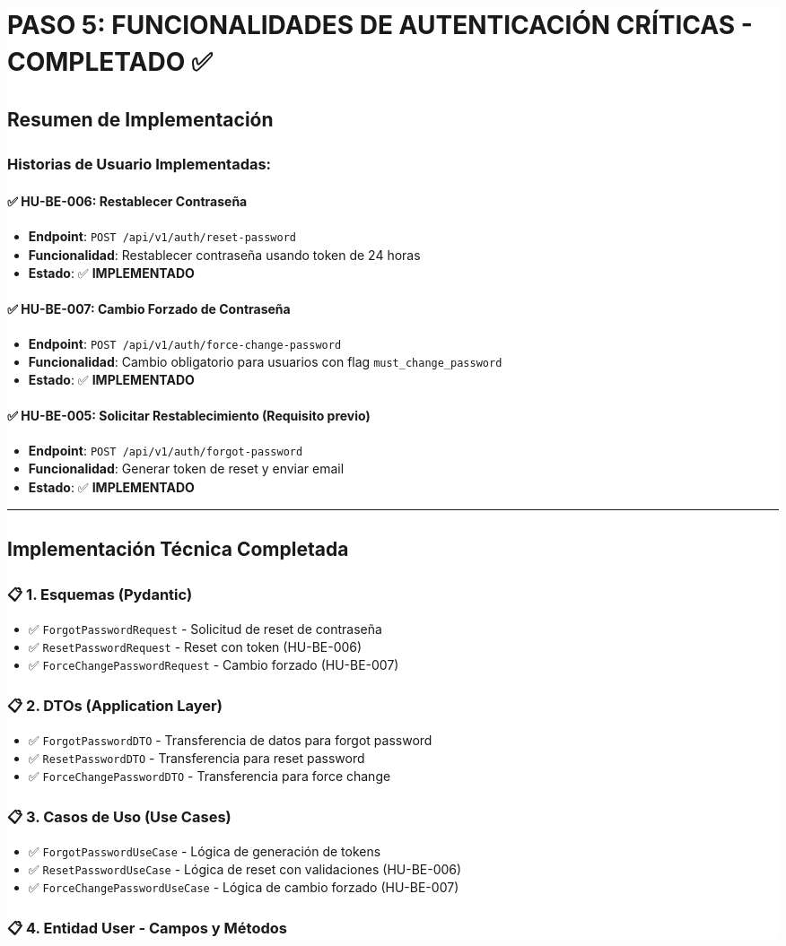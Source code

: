 # PASO 5: FUNCIONALIDADES DE AUTENTICACIÓN CRÍTICAS - COMPLETADO ✅

## Resumen de Implementación

### **Historias de Usuario Implementadas:**

#### ✅ **HU-BE-006: Restablecer Contraseña**

- **Endpoint**: `POST /api/v1/auth/reset-password`
- **Funcionalidad**: Restablecer contraseña usando token de 24 horas
- **Estado**: ✅ **IMPLEMENTADO**

#### ✅ **HU-BE-007: Cambio Forzado de Contraseña**

- **Endpoint**: `POST /api/v1/auth/force-change-password`
- **Funcionalidad**: Cambio obligatorio para usuarios con flag `must_change_password`
- **Estado**: ✅ **IMPLEMENTADO**

#### ✅ **HU-BE-005: Solicitar Restablecimiento** (Requisito previo)

- **Endpoint**: `POST /api/v1/auth/forgot-password`
- **Funcionalidad**: Generar token de reset y enviar email
- **Estado**: ✅ **IMPLEMENTADO**

---

## Implementación Técnica Completada

### 📋 **1. Esquemas (Pydantic)**

- ✅ `ForgotPasswordRequest` - Solicitud de reset de contraseña
- ✅ `ResetPasswordRequest` - Reset con token (HU-BE-006)
- ✅ `ForceChangePasswordRequest` - Cambio forzado (HU-BE-007)

### 📋 **2. DTOs (Application Layer)**

- ✅ `ForgotPasswordDTO` - Transferencia de datos para forgot password
- ✅ `ResetPasswordDTO` - Transferencia para reset password
- ✅ `ForceChangePasswordDTO` - Transferencia para force change

### 📋 **3. Casos de Uso (Use Cases)**

- ✅ `ForgotPasswordUseCase` - Lógica de generación de tokens
- ✅ `ResetPasswordUseCase` - Lógica de reset con validaciones (HU-BE-006)
- ✅ `ForceChangePasswordUseCase` - Lógica de cambio forzado (HU-BE-007)

### 📋 **4. Entidad User - Campos y Métodos**
